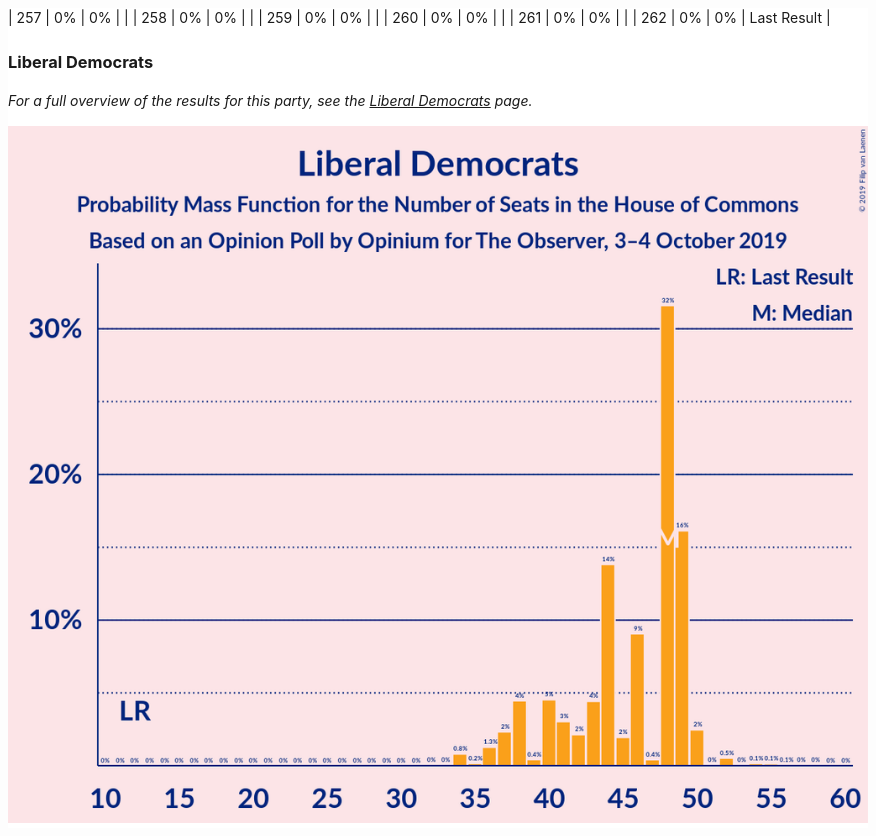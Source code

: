 | 257 | 0% | 0% |  |
| 258 | 0% | 0% |  |
| 259 | 0% | 0% |  |
| 260 | 0% | 0% |  |
| 261 | 0% | 0% |  |
| 262 | 0% | 0% | Last Result |

### Liberal Democrats

*For a full overview of the results for this party, see the [Liberal Democrats](party-liberaldemocrats.html) page.*

![Graph with seats probability mass function not yet produced](2019-10-04-Opinium-seats-pmf-liberaldemocrats.png "Seats Probability Mass Function")
